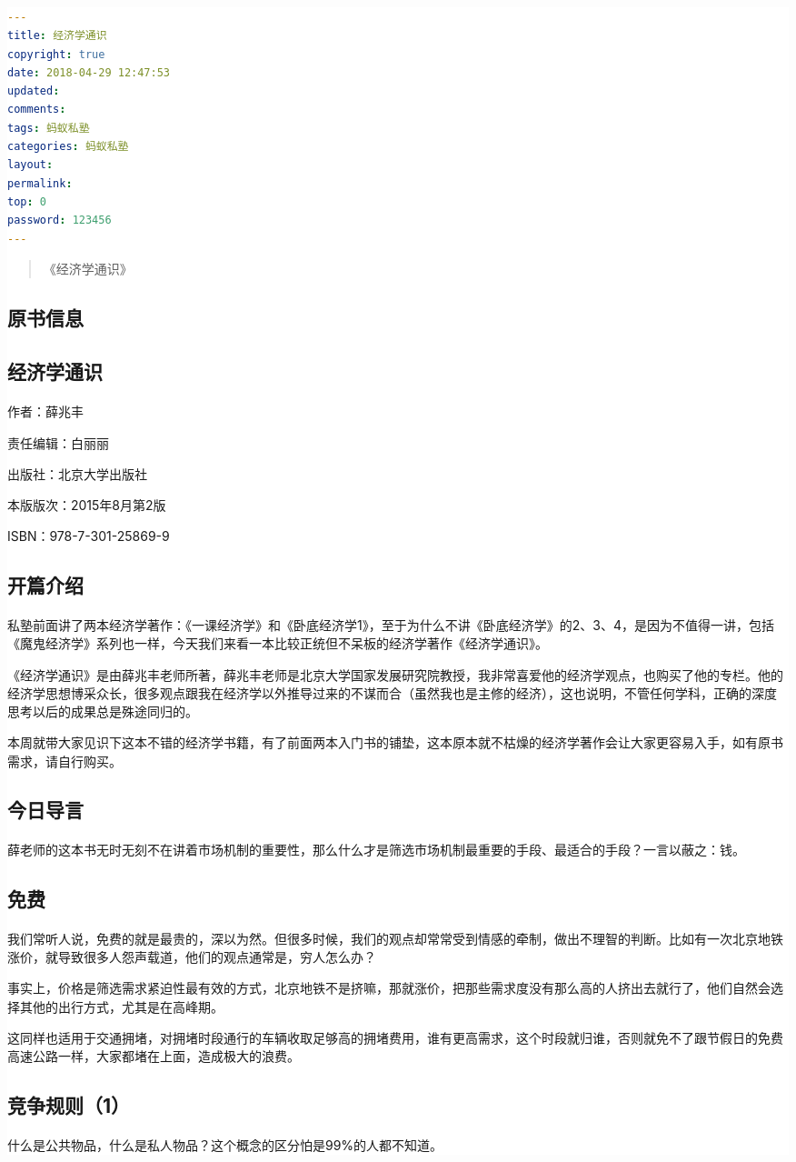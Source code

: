 ```yaml
---
title: 经济学通识
copyright: true
date: 2018-04-29 12:47:53
updated:
comments:
tags: 蚂蚁私塾
categories: 蚂蚁私塾
layout:
permalink:
top: 0
password: 123456
---
```


<blockquote class="blockquote-center">《经济学通识》</blockquote>



## 原书信息
## 经济学通识

   作者：薛兆丰

   责任编辑：白丽丽

   出版社：北京大学出版社

   本版版次：2015年8月第2版

   ISBN：978-7-301-25869-9

## 开篇介绍
   私塾前面讲了两本经济学著作：《一课经济学》和《卧底经济学1》，至于为什么不讲《卧底经济学》的2、3、4，是因为不值得一讲，包括《魔鬼经济学》系列也一样，今天我们来看一本比较正统但不呆板的经济学著作《经济学通识》。

   《经济学通识》是由薛兆丰老师所著，薛兆丰老师是北京大学国家发展研究院教授，我非常喜爱他的经济学观点，也购买了他的专栏。他的经济学思想博采众长，很多观点跟我在经济学以外推导过来的不谋而合（虽然我也是主修的经济），这也说明，不管任何学科，正确的深度思考以后的成果总是殊途同归的。

   本周就带大家见识下这本不错的经济学书籍，有了前面两本入门书的铺垫，这本原本就不枯燥的经济学著作会让大家更容易入手，如有原书需求，请自行购买。

## 今日导言
   薛老师的这本书无时无刻不在讲着市场机制的重要性，那么什么才是筛选市场机制最重要的手段、最适合的手段？一言以蔽之：钱。

## 免费
   我们常听人说，免费的就是最贵的，深以为然。但很多时候，我们的观点却常常受到情感的牵制，做出不理智的判断。比如有一次北京地铁涨价，就导致很多人怨声载道，他们的观点通常是，穷人怎么办？

   事实上，价格是筛选需求紧迫性最有效的方式，北京地铁不是挤嘛，那就涨价，把那些需求度没有那么高的人挤出去就行了，他们自然会选择其他的出行方式，尤其是在高峰期。

   这同样也适用于交通拥堵，对拥堵时段通行的车辆收取足够高的拥堵费用，谁有更高需求，这个时段就归谁，否则就免不了跟节假日的免费高速公路一样，大家都堵在上面，造成极大的浪费。

## 竞争规则（1）
   什么是公共物品，什么是私人物品？这个概念的区分怕是99%的人都不知道。
